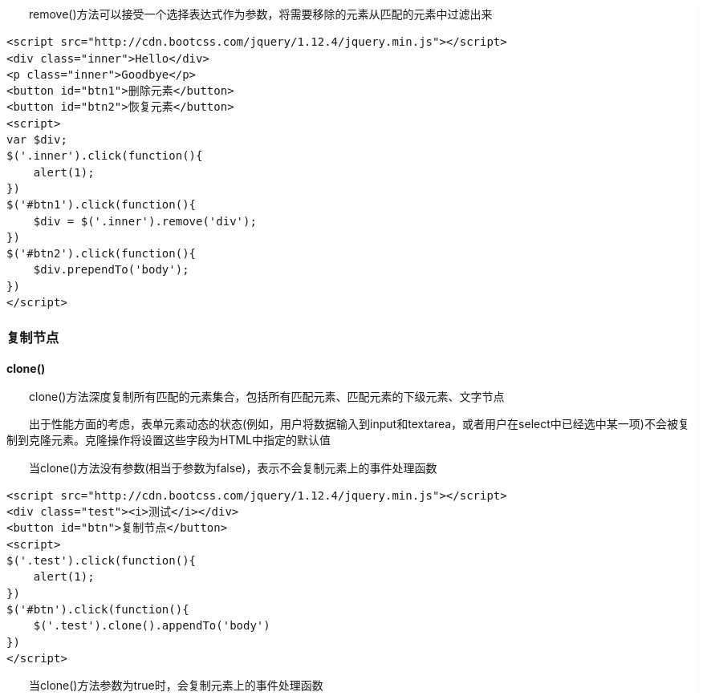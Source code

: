 　　remove()方法可以接受一个选择表达式作为参数，将需要移除的元素从匹配的元素中过滤出来

<div class="cnblogs_code">
<pre>&lt;script src="http://cdn.bootcss.com/jquery/1.12.4/jquery.min.js"&gt;&lt;/script&gt;
&lt;div class="inner"&gt;Hello&lt;/div&gt;
&lt;p class="inner"&gt;Goodbye&lt;/p&gt;
&lt;button id="btn1"&gt;删除元素&lt;/button&gt;
&lt;button id="btn2"&gt;恢复元素&lt;/button&gt;
&lt;script&gt;
var $div;
$('.inner').click(function(){
    alert(1);
})
$('#btn1').click(function(){
    $div = $('.inner').remove('div');
})
$('#btn2').click(function(){
    $div.prependTo('body');
})
&lt;/script&gt;</pre>
</div>

<iframe style="width: 100%; height: 120px;" src="https://demo.xiaohuochai.site/jquery/nodeset/n21.html" frameborder="0" width="320" height="240"></iframe>

### 复制节点

**clone()**

　　clone()方法深度复制所有匹配的元素集合，包括所有匹配元素、匹配元素的下级元素、文字节点

　　出于性能方面的考虑，表单元素动态的状态(例如，用户将数据输入到input和textarea，或者用户在select中已经选中某一项)不会被复制到克隆元素。克隆操作将设置这些字段为HTML中指定的默认值

　　当clone()方法没有参数(相当于参数为false)，表示不会复制元素上的事件处理函数

<div class="cnblogs_code">
<pre>&lt;script src="http://cdn.bootcss.com/jquery/1.12.4/jquery.min.js"&gt;&lt;/script&gt;
&lt;div class="test"&gt;&lt;i&gt;测试&lt;/i&gt;&lt;/div&gt;
&lt;button id="btn"&gt;复制节点&lt;/button&gt;
&lt;script&gt;
$('.test').click(function(){
    alert(1);
})
$('#btn').click(function(){
    $('.test').clone().appendTo('body')
})
&lt;/script&gt;</pre>
</div>

<iframe style="width: 100%; height: 90px;" src="https://demo.xiaohuochai.site/jquery/nodeset/n22.html" frameborder="0" width="320" height="240"></iframe>

　　当clone()方法参数为true时，会复制元素上的事件处理函数
